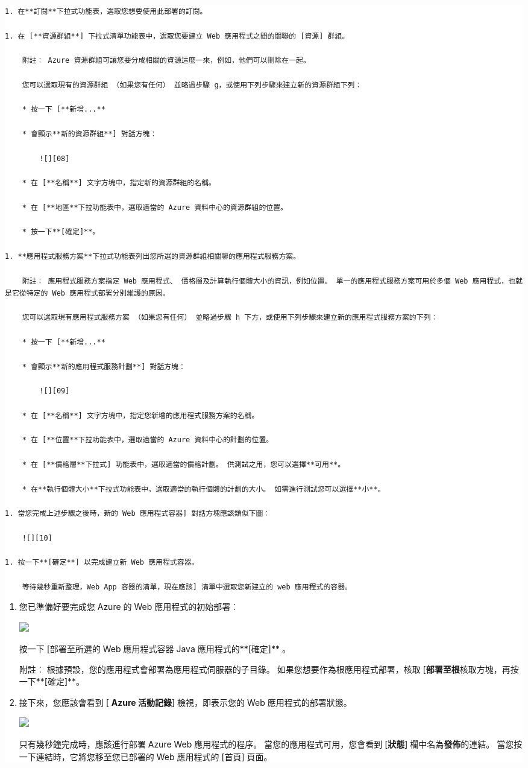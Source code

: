     1. 在**訂閱**下拉式功能表，選取您想要使用此部署的訂閱。

    1. 在 [**資源群組**] 下拉式清單功能表中，選取您要建立 Web 應用程式之間的關聯的 [資源] 群組。

        附註︰ Azure 資源群組可讓您要分成相關的資源這麼一來，例如，他們可以刪除在一起。

        您可以選取現有的資源群組 （如果您有任何） 並略過步驟 g，或使用下列步驟來建立新的資源群組下列︰

        * 按一下 [**新增...**

        * 會顯示**新的資源群組**] 對話方塊︰

            ![][08]

        * 在 [**名稱**] 文字方塊中，指定新的資源群組的名稱。

        * 在 [**地區**下拉功能表中，選取適當的 Azure 資料中心的資源群組的位置。

        * 按一下**[確定]**。

    1. **應用程式服務方案**下拉式功能表列出您所選的資源群組相關聯的應用程式服務方案。

        附註︰ 應用程式服務方案指定 Web 應用程式、 價格層及計算執行個體大小的資訊，例如位置。 單一的應用程式服務方案可用於多個 Web 應用程式，也就是它從特定的 Web 應用程式部署分別維護的原因。

        您可以選取現有應用程式服務方案 （如果您有任何） 並略過步驟 h 下方，或使用下列步驟來建立新的應用程式服務方案的下列︰

        * 按一下 [**新增...**

        * 會顯示**新的應用程式服務計劃**] 對話方塊︰

            ![][09]

        * 在 [**名稱**] 文字方塊中，指定您新增的應用程式服務方案的名稱。

        * 在 [**位置**下拉功能表中，選取適當的 Azure 資料中心的計劃的位置。

        * 在 [**價格層**下拉式] 功能表中，選取適當的價格計劃。 供測試之用，您可以選擇**可用**。

        * 在**執行個體大小**下拉式功能表中，選取適當的執行個體的計劃的大小。 如需進行測試您可以選擇**小**。

    1. 當您完成上述步驟之後時，新的 Web 應用程式容器] 對話方塊應該類似下圖︰

        ![][10]

    1. 按一下**[確定**] 以完成建立新 Web 應用程式容器。

        等待幾秒重新整理，Web App 容器的清單，現在應該] 清單中選取您新建立的 web 應用程式的容器。

1. 您已準備好要完成您 Azure 的 Web 應用程式的初始部署︰

    ![][11]

    按一下 [部署至所選的 Web 應用程式容器 Java 應用程式的**[確定]** 。

    附註︰ 根據預設，您的應用程式會部署為應用程式伺服器的子目錄。 如果您想要作為根應用程式部署，核取 [**部署至根**核取方塊，再按一下**[確定]**。

1. 接下來，您應該會看到 [ **Azure 活動記錄**] 檢視，即表示您的 Web 應用程式的部署狀態。

    ![][12]

    只有幾秒鐘完成時，應該進行部署 Azure Web 應用程式的程序。 當您的應用程式可用，您會看到 [**狀態**] 欄中名為**發佈**的連結。 當您按一下連結時，它將您移至您已部署的 Web 應用程式的 [首頁] 頁面。


[Azure App Service]: http://go.microsoft.com/fwlink/?LinkId=529714
[針對蝕 azure 工具組]: http://go.microsoft.com/fwlink/?LinkID=699529
[安裝蝕 Azure 工具組]: http://go.microsoft.com/fwlink/?LinkId=699546
[01]: ./media/create-a-hello-world-web-app-for-azure-in-eclipse/01-Web-Page.png
[02]: ./media/create-a-hello-world-web-app-for-azure-in-eclipse/02-Dynamic-Web-Project.png
[03]: ./media/create-a-hello-world-web-app-for-azure-in-eclipse/03-Context-Menu.png
[04]: ./media/create-a-hello-world-web-app-for-azure-in-eclipse/04-Log-In-Dialog.png
[05]: ./media/create-a-hello-world-web-app-for-azure-in-eclipse/05-Manage-Subscriptions-Dialog.png
[06]: ./media/create-a-hello-world-web-app-for-azure-in-eclipse/06-Deploy-To-Azure-Web-Container.png
[07]: ./media/create-a-hello-world-web-app-for-azure-in-eclipse/07-New-Web-App-Container-Dialog.png
[08]: ./media/create-a-hello-world-web-app-for-azure-in-eclipse/08-New-Resource-Group-Dialog.png
[09]: ./media/create-a-hello-world-web-app-for-azure-in-eclipse/09-New-Service-Plan-Dialog.png
[10]: ./media/create-a-hello-world-web-app-for-azure-in-eclipse/10-Completed-Web-App-Container-Dialog.png
[11]: ./media/create-a-hello-world-web-app-for-azure-in-eclipse/11-Completed-Deploy-Dialog.png
[12]: ./media/create-a-hello-world-web-app-for-azure-in-eclipse/12-Activity-Log-View.png
[13]: ./media/create-a-hello-world-web-app-for-azure-in-eclipse/13-Azure-Explorer-Web-App.png
[14]: ./media/create-a-hello-world-web-app-for-azure-in-eclipse/publishDropdownButton.png